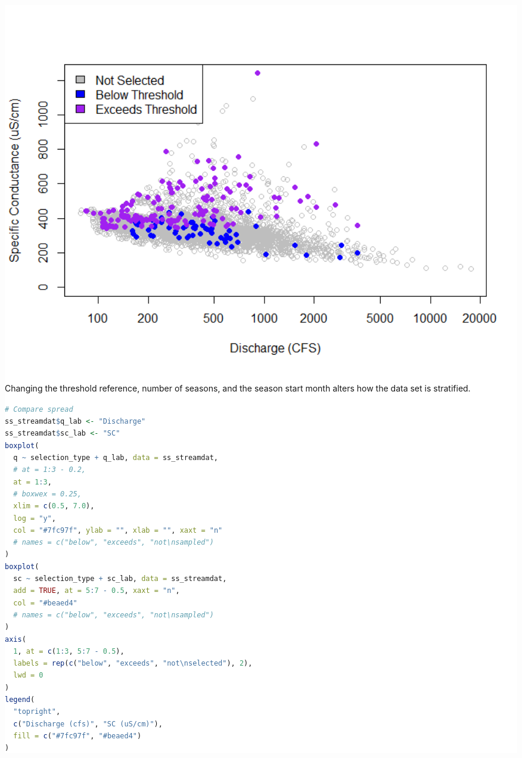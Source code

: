 <img src="man/figures/README-subsample_sc-2.png" width="100%" />

Changing the threshold reference, number of seasons, and the season
start month alters how the data set is stratified.

``` r
# Compare spread
ss_streamdat$q_lab <- "Discharge"
ss_streamdat$sc_lab <- "SC"
boxplot(
  q ~ selection_type + q_lab, data = ss_streamdat, 
  # at = 1:3 - 0.2, 
  at = 1:3, 
  # boxwex = 0.25, 
  xlim = c(0.5, 7.0),
  log = "y",
  col = "#7fc97f", ylab = "", xlab = "", xaxt = "n"
  # names = c("below", "exceeds", "not\nsampled")
)
boxplot(
  sc ~ selection_type + sc_lab, data = ss_streamdat, 
  add = TRUE, at = 5:7 - 0.5, xaxt = "n", 
  col = "#beaed4"
  # names = c("below", "exceeds", "not\nsampled")
)
axis(
  1, at = c(1:3, 5:7 - 0.5), 
  labels = rep(c("below", "exceeds", "not\nselected"), 2), 
  lwd = 0
)
legend(
  "topright", 
  c("Discharge (cfs)", "SC (uS/cm)"), 
  fill = c("#7fc97f", "#beaed4")
)
```
